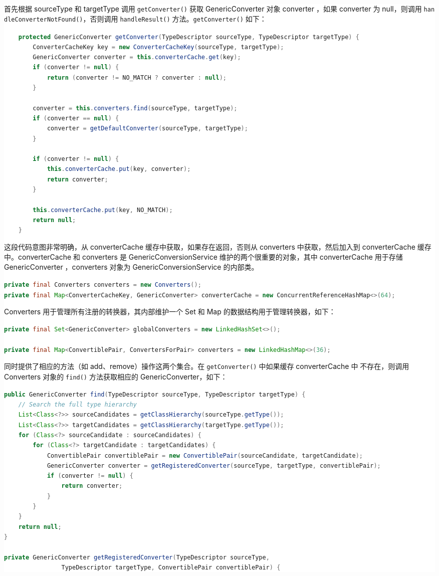 首先根据 sourceType 和 targetType 调用 `getConverter()` 获取 GenericConverter 对象 converter ，如果 converter 为 null，则调用 `handleConverterNotFound()`，否则调用 `handleResult()` 方法。`getConverter()` 如下：

```java
    protected GenericConverter getConverter(TypeDescriptor sourceType, TypeDescriptor targetType) {
        ConverterCacheKey key = new ConverterCacheKey(sourceType, targetType);
        GenericConverter converter = this.converterCache.get(key);
        if (converter != null) {
            return (converter != NO_MATCH ? converter : null);
        }

        converter = this.converters.find(sourceType, targetType);
        if (converter == null) {
            converter = getDefaultConverter(sourceType, targetType);
        }

        if (converter != null) {
            this.converterCache.put(key, converter);
            return converter;
        }

        this.converterCache.put(key, NO_MATCH);
        return null;
    }
```

这段代码意图非常明确，从 converterCache 缓存中获取，如果存在返回，否则从 converters 中获取，然后加入到 converterCache 缓存中。converterCache 和 converters 是 GenericConversionService 维护的两个很重要的对象，其中 converterCache 用于存储 GenericConverter ，converters 对象为 GenericConversionService   的内部类。

```java
private final Converters converters = new Converters();
private final Map<ConverterCacheKey, GenericConverter> converterCache = new ConcurrentReferenceHashMap<>(64);
```

Converters 用于管理所有注册的转换器，其内部维护一个 Set 和 Map 的数据结构用于管理转换器，如下：

```java
private final Set<GenericConverter> globalConverters = new LinkedHashSet<>();

private final Map<ConvertiblePair, ConvertersForPair> converters = new LinkedHashMap<>(36);
```

同时提供了相应的方法（如 add、remove）操作这两个集合。在 `getConverter()` 中如果缓存 converterCache 中 不存在，则调用 Converters 对象的 `find()` 方法获取相应的 GenericConverter，如下：


```java
public GenericConverter find(TypeDescriptor sourceType, TypeDescriptor targetType) {
    // Search the full type hierarchy
    List<Class<?>> sourceCandidates = getClassHierarchy(sourceType.getType());
    List<Class<?>> targetCandidates = getClassHierarchy(targetType.getType());
    for (Class<?> sourceCandidate : sourceCandidates) {
        for (Class<?> targetCandidate : targetCandidates) {
            ConvertiblePair convertiblePair = new ConvertiblePair(sourceCandidate, targetCandidate);
            GenericConverter converter = getRegisteredConverter(sourceType, targetType, convertiblePair);
            if (converter != null) {
                return converter;
            }
        }
    }
    return null;
}

private GenericConverter getRegisteredConverter(TypeDescriptor sourceType,
                TypeDescriptor targetType, ConvertiblePair convertiblePair) {
```